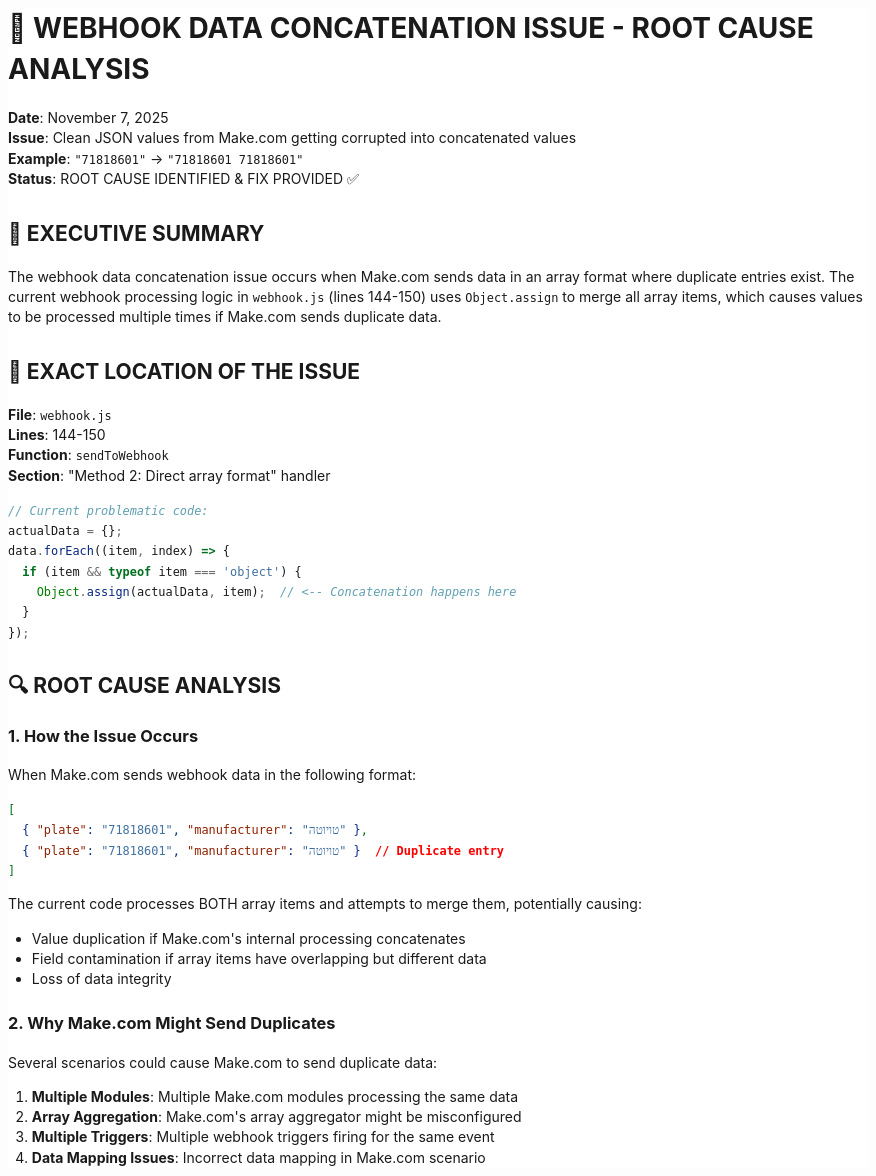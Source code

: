 # 🚨 WEBHOOK DATA CONCATENATION ISSUE - ROOT CAUSE ANALYSIS

**Date**: November 7, 2025  
**Issue**: Clean JSON values from Make.com getting corrupted into concatenated values  
**Example**: `"71818601"` → `"71818601 71818601"`  
**Status**: ROOT CAUSE IDENTIFIED & FIX PROVIDED ✅

## 🎯 EXECUTIVE SUMMARY

The webhook data concatenation issue occurs when Make.com sends data in an array format where duplicate entries exist. The current webhook processing logic in `webhook.js` (lines 144-150) uses `Object.assign` to merge all array items, which causes values to be processed multiple times if Make.com sends duplicate data.

## 📍 EXACT LOCATION OF THE ISSUE

**File**: `webhook.js`  
**Lines**: 144-150  
**Function**: `sendToWebhook`  
**Section**: "Method 2: Direct array format" handler

```javascript
// Current problematic code:
actualData = {};
data.forEach((item, index) => {
  if (item && typeof item === 'object') {
    Object.assign(actualData, item);  // <-- Concatenation happens here
  }
});
```

## 🔍 ROOT CAUSE ANALYSIS

### 1. **How the Issue Occurs**

When Make.com sends webhook data in the following format:
```json
[
  { "plate": "71818601", "manufacturer": "טויוטה" },
  { "plate": "71818601", "manufacturer": "טויוטה" }  // Duplicate entry
]
```

The current code processes BOTH array items and attempts to merge them, potentially causing:
- Value duplication if Make.com's internal processing concatenates
- Field contamination if array items have overlapping but different data
- Loss of data integrity

### 2. **Why Make.com Might Send Duplicates**

Several scenarios could cause Make.com to send duplicate data:
1. **Multiple Modules**: Multiple Make.com modules processing the same data
2. **Array Aggregation**: Make.com's array aggregator might be misconfigured
3. **Multiple Triggers**: Multiple webhook triggers firing for the same event
4. **Data Mapping Issues**: Incorrect data mapping in Make.com scenario

